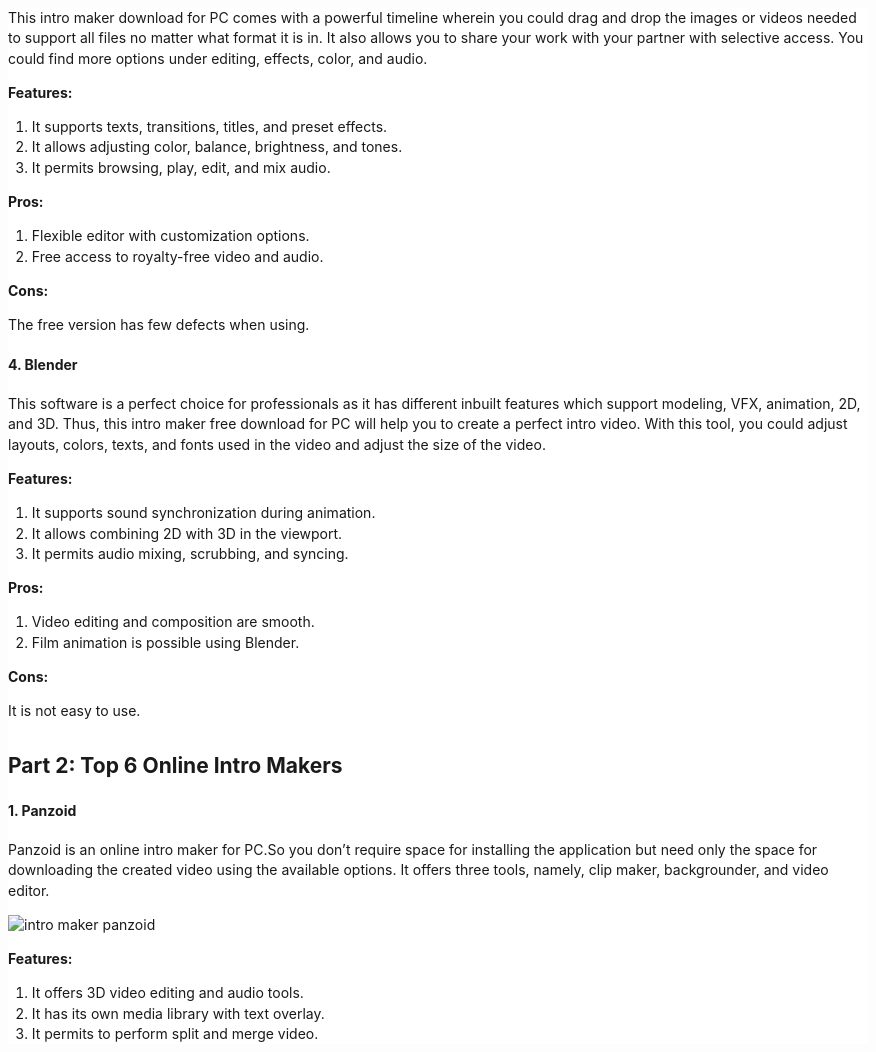 This intro maker download for PC comes with a powerful timeline wherein you could drag and drop the images or videos needed to support all files no matter what format it is in. It also allows you to share your work with your partner with selective access. You could find more options under editing, effects, color, and audio.

**Features:**

1. It supports texts, transitions, titles, and preset effects.
2. It allows adjusting color, balance, brightness, and tones.
3. It permits browsing, play, edit, and mix audio.

**Pros:**

1. Flexible editor with customization options.
2. Free access to royalty-free video and audio.

**Cons:**

The free version has few defects when using.

#### 4. Blender

This software is a perfect choice for professionals as it has different inbuilt features which support modeling, VFX, animation, 2D, and 3D. Thus, this intro maker free download for PC will help you to create a perfect intro video. With this tool, you could adjust layouts, colors, texts, and fonts used in the video and adjust the size of the video.

**Features:**

1. It supports sound synchronization during animation.
2. It allows combining 2D with 3D in the viewport.
3. It permits audio mixing, scrubbing, and syncing.

**Pros:**

1. Video editing and composition are smooth.
2. Film animation is possible using Blender.

**Cons:**

It is not easy to use.

## Part 2: Top 6 Online Intro Makers

#### 1. Panzoid

Panzoid is an online intro maker for PC.So you don’t require space for installing the application but need only the space for downloading the created video using the available options. It offers three tools, namely, clip maker, backgrounder, and video editor.

![intro maker panzoid](https://images.wondershare.com/filmora/article-images/2021/intro-maker-panzoid.jpg)

**Features:**

1. It offers 3D video editing and audio tools.
2. It has its own media library with text overlay.
3. It permits to perform split and merge video.
